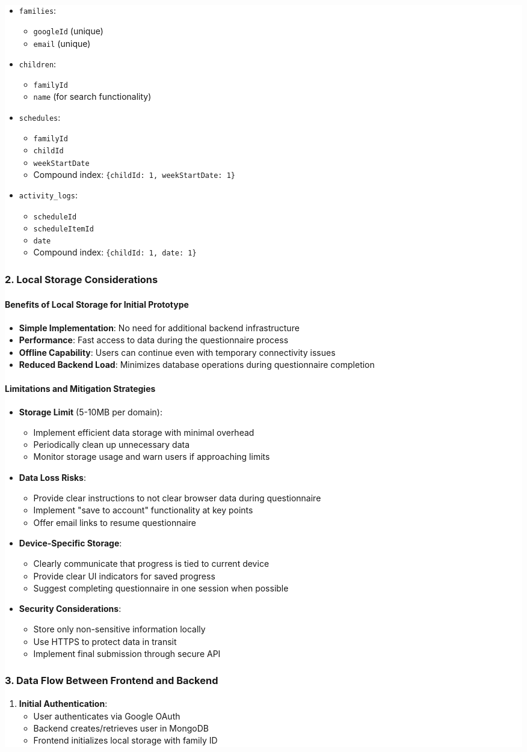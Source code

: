 - `families`:
  - `googleId` (unique)
  - `email` (unique)

- `children`:
  - `familyId`
  - `name` (for search functionality)

- `schedules`:
  - `familyId`
  - `childId`
  - `weekStartDate`
  - Compound index: `{childId: 1, weekStartDate: 1}`

- `activity_logs`:
  - `scheduleId`
  - `scheduleItemId`
  - `date`
  - Compound index: `{childId: 1, date: 1}`

### 2. Local Storage Considerations

#### Benefits of Local Storage for Initial Prototype
- **Simple Implementation**: No need for additional backend infrastructure
- **Performance**: Fast access to data during the questionnaire process
- **Offline Capability**: Users can continue even with temporary connectivity issues
- **Reduced Backend Load**: Minimizes database operations during questionnaire completion

#### Limitations and Mitigation Strategies
- **Storage Limit** (5-10MB per domain):
  - Implement efficient data storage with minimal overhead
  - Periodically clean up unnecessary data
  - Monitor storage usage and warn users if approaching limits

- **Data Loss Risks**:
  - Provide clear instructions to not clear browser data during questionnaire
  - Implement "save to account" functionality at key points
  - Offer email links to resume questionnaire

- **Device-Specific Storage**:
  - Clearly communicate that progress is tied to current device
  - Provide clear UI indicators for saved progress
  - Suggest completing questionnaire in one session when possible

- **Security Considerations**:
  - Store only non-sensitive information locally
  - Use HTTPS to protect data in transit
  - Implement final submission through secure API

### 3. Data Flow Between Frontend and Backend

1. **Initial Authentication**:
   - User authenticates via Google OAuth
   - Backend creates/retrieves user in MongoDB
   - Frontend initializes local storage with family ID
